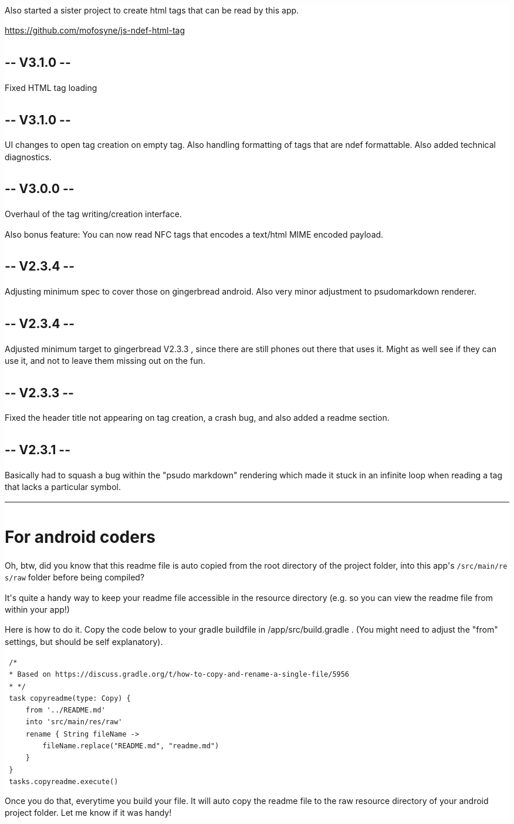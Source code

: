 Also started a sister project to create html tags that can be read by this app.

https://github.com/mofosyne/js-ndef-html-tag

## -- V3.1.0 --
Fixed HTML tag loading

## -- V3.1.0 --
UI changes to open tag creation on empty tag. Also handling formatting of tags that are ndef formattable. Also added technical diagnostics.

## -- V3.0.0 --

Overhaul of the tag writing/creation interface.

Also bonus feature: You can now read NFC tags that encodes a text/html MIME encoded payload.

## -- V2.3.4 --

Adjusting minimum spec to cover those on gingerbread android. Also very minor adjustment to psudomarkdown renderer.

## -- V2.3.4 --
Adjusted minimum target to gingerbread V2.3.3 , since there are still phones out there that uses it. Might as well see if they can use it, and not to leave them missing out on the fun.

## -- V2.3.3 --
Fixed the header title not appearing on tag creation, a crash bug, and also added a readme section.

## -- V2.3.1 --
 Basically had to squash a bug within the "psudo markdown" rendering which made it stuck in an infinite loop when reading a tag that lacks a particular symbol.




----------

# For android coders

Oh, btw, did you know that this readme file is auto copied from the root directory of the project folder, into this app's `/src/main/res/raw` folder before being compiled?

It's quite a handy way to keep your readme file accessible in the resource directory (e.g. so you can view the readme file from within your app!)

Here is how to do it. Copy the code below to your gradle buildfile in /app/src/build.gradle . (You might need to adjust the "from" settings, but should be self explanatory).

     /*
     * Based on https://discuss.gradle.org/t/how-to-copy-and-rename-a-single-file/5956
     * */
     task copyreadme(type: Copy) {
         from '../README.md'
         into 'src/main/res/raw'
         rename { String fileName ->
             fileName.replace("README.md", "readme.md")
         }
     }
     tasks.copyreadme.execute()

Once you do that, everytime you build your file. It will auto copy the readme file to the raw resource directory of your android project folder. Let me know if it was handy!